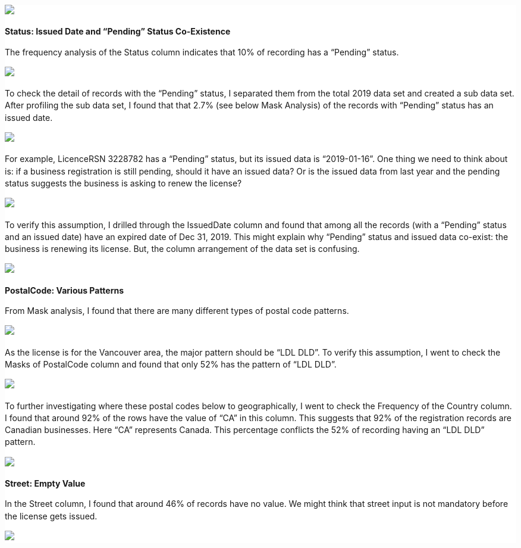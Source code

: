 ![](https://static.wixstatic.com/media/456b92_cabd388ea7b843aa97860d9203649a59~mv2.png/v1/fill/w_360,h_36,al_c,q_95/456b92_cabd388ea7b843aa97860d9203649a59~mv2.webp)

**Status: Issued Date and “Pending” Status Co-Existence**
    

The frequency analysis of the Status column indicates that 10% of recording has a “Pending” status.

![](https://static.wixstatic.com/media/456b92_5cd23a076d7b42aa8d1be020a0e438df~mv2.png/v1/fill/w_360,h_211,al_c,lg_1,q_95/456b92_5cd23a076d7b42aa8d1be020a0e438df~mv2.webp)

To check the detail of records with the “Pending” status, I separated them from the total 2019 data set and created a sub data set. After profiling the sub data set, I found that that 2.7% (see below Mask Analysis) of the records with “Pending” status has an issued date.

![](https://static.wixstatic.com/media/456b92_b51fb3537a0b42dc82fa0e8650dabff8~mv2.png/v1/fill/w_360,h_154,al_c,lg_1,q_95/456b92_b51fb3537a0b42dc82fa0e8650dabff8~mv2.webp)

For example, LicenceRSN 3228782 has a “Pending” status, but its issued data is “2019-01-16”. One thing we need to think about is: if a business registration is still pending, should it have an issued data? Or is the issued data from last year and the pending status suggests the business is asking to renew the license?

![](https://static.wixstatic.com/media/456b92_d63e9415228844acb78b192d0f766761~mv2.png/v1/fill/w_360,h_43,al_c,q_95/456b92_d63e9415228844acb78b192d0f766761~mv2.webp)

To verify this assumption, I drilled through the IssuedDate column and found that among all the records (with a “Pending” status and an issued date) have an expired date of Dec 31, 2019. This might explain why “Pending” status and issued data co-exist: the business is renewing its license. But, the column arrangement of the data set is confusing.

![](https://static.wixstatic.com/media/456b92_79332146ccf54177bc58400594efb198~mv2.png/v1/fill/w_360,h_209,al_c,q_95/456b92_79332146ccf54177bc58400594efb198~mv2.webp)

**PostalCode: Various Patterns**
    

From Mask analysis, I found that there are many different types of postal code patterns.

![](https://static.wixstatic.com/media/456b92_a15aaa2035aa4b02abcd02e8b46e7553~mv2.png/v1/fill/w_360,h_511,al_c,lg_1,q_95/456b92_a15aaa2035aa4b02abcd02e8b46e7553~mv2.webp)

As the license is for the Vancouver area, the major pattern should be “LDL DLD”. To verify this assumption, I went to check the Masks of PostalCode column and found that only 52% has the pattern of “LDL DLD”.

![](https://static.wixstatic.com/media/456b92_38807ec313a54848897c4588730bfe09~mv2.png/v1/fill/w_360,h_228,al_c,lg_1,q_95/456b92_38807ec313a54848897c4588730bfe09~mv2.webp)

To further investigating where these postal codes below to geographically, I went to check the Frequency of the Country column. I found that around 92% of the rows have the value of “CA” in this column. This suggests that 92% of the registration records are Canadian businesses. Here “CA” represents Canada. This percentage conflicts the 52% of recording having an “LDL DLD” pattern.

![](https://static.wixstatic.com/media/456b92_c6b15df27c974c2c9171f36bdc7e3961~mv2.png/v1/fill/w_360,h_154,al_c,lg_1,q_95/456b92_c6b15df27c974c2c9171f36bdc7e3961~mv2.webp)

**Street: Empty Value**
    

In the Street column, I found that around 46% of records have no value. We might think that street input is not mandatory before the license gets issued.

![](https://static.wixstatic.com/media/456b92_3c1f642f5e70440e9fa24e6c183c70d4~mv2.png/v1/fill/w_360,h_202,al_c,q_95/456b92_3c1f642f5e70440e9fa24e6c183c70d4~mv2.webp)
